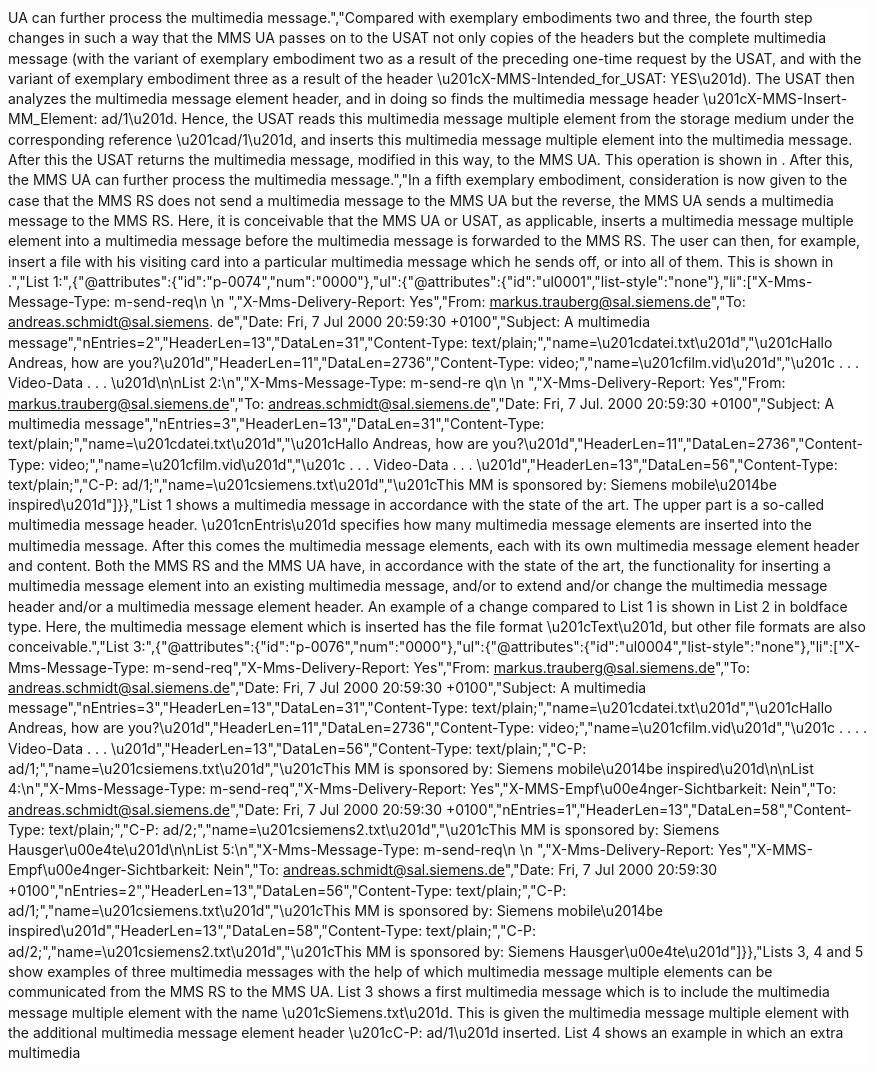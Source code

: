 UA can further process the multimedia message.","Compared with exemplary embodiments two and three, the fourth step changes in such a way that the MMS UA passes on to the USAT not only copies of the headers but the complete multimedia message (with the variant of exemplary embodiment two as a result of the preceding one-time request by the USAT, and with the variant of exemplary embodiment three as a result of the header \u201cX-MMS-Intended_for_USAT: YES\u201d). The USAT then analyzes the multimedia message element header, and in doing so finds the multimedia message header \u201cX-MMS-Insert-MM_Element: ad\/1\u201d. Hence, the USAT reads this multimedia message multiple element from the storage medium under the corresponding reference \u201cad\/1\u201d, and inserts this multimedia message multiple element into the multimedia message. After this the USAT returns the multimedia message, modified in this way, to the MMS UA. This operation is shown in . After this, the MMS UA can further process the multimedia message.","In a fifth exemplary embodiment, consideration is now given to the case that the MMS RS does not send a multimedia message to the MMS UA but the reverse, the MMS UA sends a multimedia message to the MMS RS. Here, it is conceivable that the MMS UA or USAT, as applicable, inserts a multimedia message multiple element into a multimedia message before the multimedia message is forwarded to the MMS RS. The user can then, for example, insert a file with his visiting card into a particular multimedia message which he sends off, or into all of them. This is shown in .","List 1:",{"@attributes":{"id":"p-0074","num":"0000"},"ul":{"@attributes":{"id":"ul0001","list-style":"none"},"li":["X-Mms-Message-Type: m-send-req\n    \n    ","X-Mms-Delivery-Report: Yes","From: markus.trauberg@sal.siemens.de","To: andreas.schmidt@sal.siemens. de","Date: Fri, 7 Jul 2000 20:59:30 +0100","Subject: A multimedia message","nEntries=2","HeaderLen=13","DataLen=31","Content-Type: text\/plain;","name=\u201cdatei.txt\u201d","\u201cHallo Andreas, how are you?\u201d","HeaderLen=11","DataLen=2736","Content-Type: video;","name=\u201cfilm.vid\u201d","\u201c . . . Video-Data . . . \u201d\n\nList 2:\n","X-Mms-Message-Type: m-send-re q\n    \n    ","X-Mms-Delivery-Report: Yes","From: markus.trauberg@sal.siemens.de","To: andreas.schmidt@sal.siemens.de","Date: Fri, 7 Jul. 2000 20:59:30 +0100","Subject: A multimedia message","nEntries=3","HeaderLen=13","DataLen=31","Content-Type: text\/plain;","name=\u201cdatei.txt\u201d","\u201cHallo Andreas, how are you?\u201d","HeaderLen=11","DataLen=2736","Content-Type: video;","name=\u201cfilm.vid\u201d","\u201c . . . Video-Data . . . \u201d","HeaderLen=13","DataLen=56","Content-Type: text\/plain;","C-P: ad\/1;","name=\u201csiemens.txt\u201d","\u201cThis MM is sponsored by: Siemens mobile\u2014be inspired\u201d"]}},"List 1 shows a multimedia message in accordance with the state of the art. The upper part is a so-called multimedia message header. \u201cnEntris\u201d specifies how many multimedia message elements are inserted into the multimedia message. After this comes the multimedia message elements, each with its own multimedia message element header and content. Both the MMS RS and the MMS UA have, in accordance with the state of the art, the functionality for inserting a multimedia message element into an existing multimedia message, and\/or to extend and\/or change the multimedia message header and\/or a multimedia message element header. An example of a change compared to List 1 is shown in List 2 in boldface type. Here, the multimedia message element which is inserted has the file format \u201cText\u201d, but other file formats are also conceivable.","List 3:",{"@attributes":{"id":"p-0076","num":"0000"},"ul":{"@attributes":{"id":"ul0004","list-style":"none"},"li":["X-Mms-Message-Type: m-send-req","X-Mms-Delivery-Report: Yes","From: markus.trauberg@sal.siemens.de","To: andreas.schmidt@sal.siemens.de","Date: Fri, 7 Jul 2000 20:59:30 +0100","Subject: A multimedia message","nEntries=3","HeaderLen=13","DataLen=31","Content-Type: text\/plain;","name=\u201cdatei.txt\u201d","\u201cHallo Andreas, how are you?\u201d","HeaderLen=11","DataLen=2736","Content-Type: video;","name=\u201cfilm.vid\u201d","\u201c . . . . Video-Data . . . \u201d","HeaderLen=13","DataLen=56","Content-Type: text\/plain;","C-P: ad\/1;","name=\u201csiemens.txt\u201d","\u201cThis MM is sponsored by: Siemens mobile\u2014be inspired\u201d\n\nList 4:\n","X-Mms-Message-Type: m-send-req","X-Mms-Delivery-Report: Yes","X-MMS-Empf\u00e4nger-Sichtbarkeit: Nein","To: andreas.schmidt@sal.siemens.de","Date: Fri, 7 Jul 2000 20:59:30 +0100","nEntries=1","HeaderLen=13","DataLen=58","Content-Type: text\/plain;","C-P: ad\/2;","name=\u201csiemens2.txt\u201d","\u201cThis MM is sponsored by: Siemens Hausger\u00e4te\u201d\n\nList 5:\n","X-Mms-Message-Type: m-send-req\n    \n    ","X-Mms-Delivery-Report: Yes","X-MMS-Empf\u00e4nger-Sichtbarkeit: Nein","To: andreas.schmidt@sal.siemens.de","Date: Fri, 7 Jul 2000 20:59:30 +0100","nEntries=2","HeaderLen=13","DataLen=56","Content-Type: text\/plain;","C-P: ad\/1;","name=\u201csiemens.txt\u201d","\u201cThis MM is sponsored by: Siemens mobile\u2014be inspired\u201d","HeaderLen=13","DataLen=58","Content-Type: text\/plain;","C-P: ad\/2;","name=\u201csiemens2.txt\u201d","\u201cThis MM is sponsored by: Siemens Hausger\u00e4te\u201d"]}},"Lists 3, 4 and 5 show examples of three multimedia messages with the help of which multimedia message multiple elements can be communicated from the MMS RS to the MMS UA. List 3 shows a first multimedia message which is to include the multimedia message multiple element with the name \u201cSiemens.txt\u201d. This is given the multimedia message multiple element with the additional multimedia message element header \u201cC-P: ad\/1\u201d inserted. List 4 shows an example in which an extra multimedia